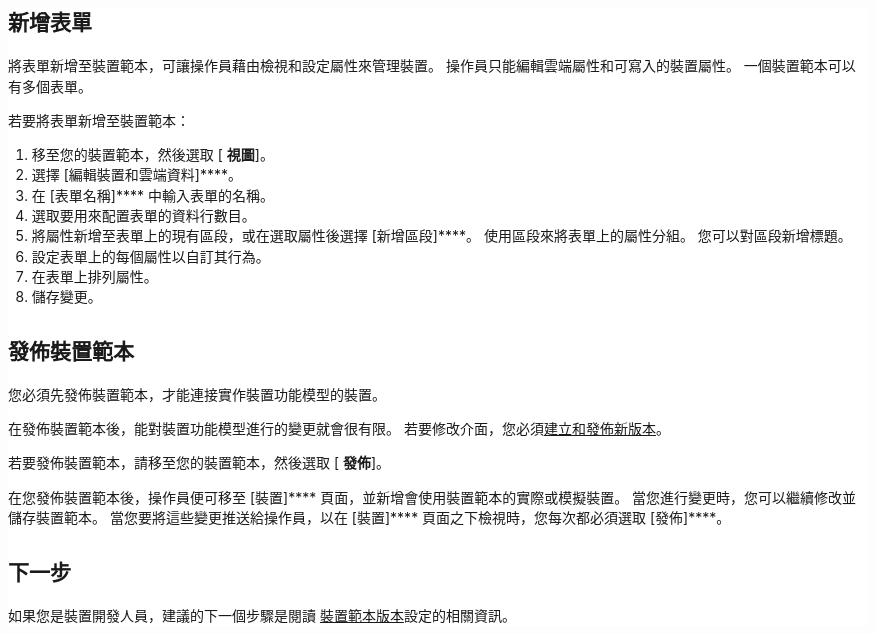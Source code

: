 ## <a name="add-forms"></a>新增表單

將表單新增至裝置範本，可讓操作員藉由檢視和設定屬性來管理裝置。 操作員只能編輯雲端屬性和可寫入的裝置屬性。 一個裝置範本可以有多個表單。

若要將表單新增至裝置範本：

1. 移至您的裝置範本，然後選取 [ **視圖**]。
1. 選擇 [編輯裝置和雲端資料]****。
1. 在 [表單名稱]**** 中輸入表單的名稱。
1. 選取要用來配置表單的資料行數目。
1. 將屬性新增至表單上的現有區段，或在選取屬性後選擇 [新增區段]****。 使用區段來將表單上的屬性分組。 您可以對區段新增標題。
1. 設定表單上的每個屬性以自訂其行為。
1. 在表單上排列屬性。
1. 儲存變更。

## <a name="publish-a-device-template"></a>發佈裝置範本

您必須先發佈裝置範本，才能連接實作裝置功能模型的裝置。

在發佈裝置範本後，能對裝置功能模型進行的變更就會很有限。 若要修改介面，您必須[建立和發佈新版本](./howto-version-device-template.md)。

若要發佈裝置範本，請移至您的裝置範本，然後選取 [ **發佈**]。

在您發佈裝置範本後，操作員便可移至 [裝置]**** 頁面，並新增會使用裝置範本的實際或模擬裝置。 當您進行變更時，您可以繼續修改並儲存裝置範本。 當您要將這些變更推送給操作員，以在 [裝置]**** 頁面之下檢視時，您每次都必須選取 [發佈]****。

## <a name="next-steps"></a>下一步

如果您是裝置開發人員，建議的下一個步驟是閱讀 [裝置範本版本](./howto-version-device-template.md)設定的相關資訊。